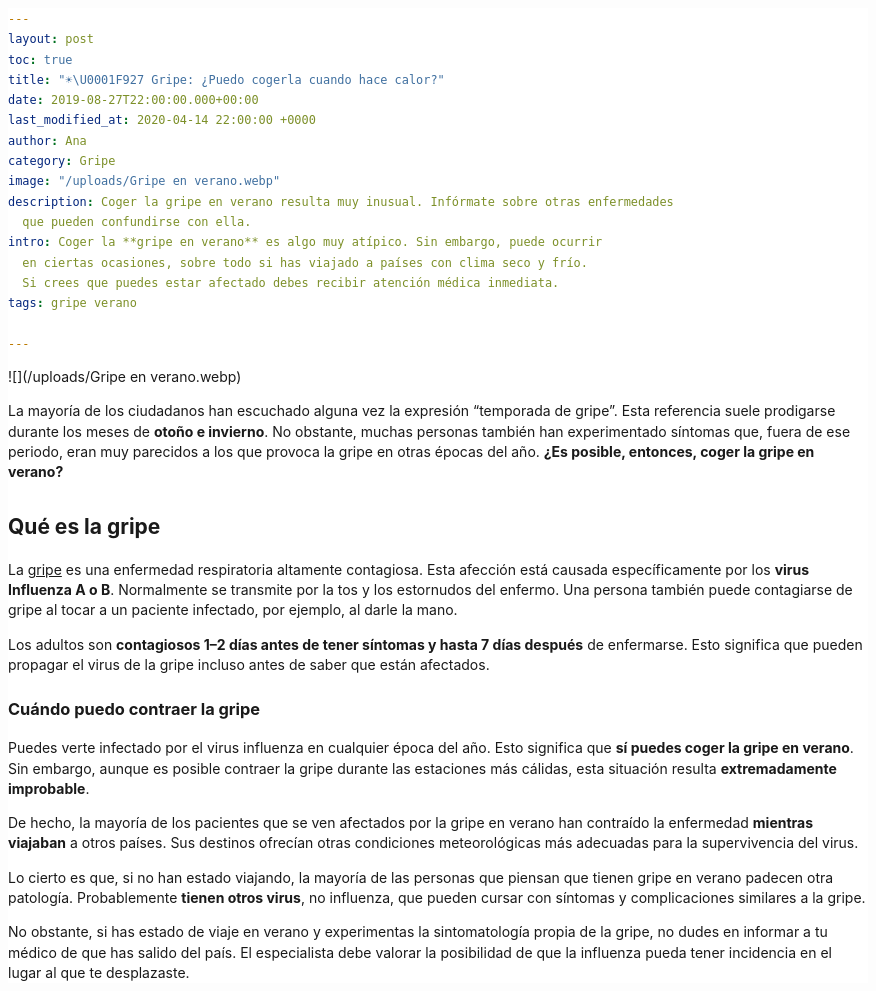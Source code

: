 ```yaml
---
layout: post
toc: true
title: "☀️\U0001F927 Gripe: ¿Puedo cogerla cuando hace calor?"
date: 2019-08-27T22:00:00.000+00:00
last_modified_at: 2020-04-14 22:00:00 +0000
author: Ana
category: Gripe
image: "/uploads/Gripe en verano.webp"
description: Coger la gripe en verano resulta muy inusual. Infórmate sobre otras enfermedades
  que pueden confundirse con ella.
intro: Coger la **gripe en verano** es algo muy atípico. Sin embargo, puede ocurrir
  en ciertas ocasiones, sobre todo si has viajado a países con clima seco y frío.
  Si crees que puedes estar afectado debes recibir atención médica inmediata.
tags: gripe verano

---
```

![](/uploads/Gripe en verano.webp)

La mayoría de los ciudadanos han escuchado alguna vez la expresión “temporada de gripe”. Esta referencia suele prodigarse durante los meses de **otoño e invierno**. No obstante, muchas personas también han experimentado síntomas que, fuera de ese periodo, eran muy parecidos a los que provoca la gripe en otras épocas del año. **¿Es posible, entonces, coger la gripe en verano?**

## Qué es la gripe

La [gripe](https://zenseiapp.com/gripe/gripe-sintomas-tratamiento-curar-evitar-epidemia-ahora/) es una enfermedad respiratoria altamente contagiosa. Esta afección está causada específicamente por los **virus Influenza A o B**. Normalmente se transmite por la tos y los estornudos del enfermo. Una persona también puede contagiarse de gripe al tocar a un paciente infectado, por ejemplo, al darle la mano.

Los adultos son **contagiosos 1–2 días antes de tener síntomas y hasta 7 días después** de enfermarse. Esto significa que pueden propagar el virus de la gripe incluso antes de saber que están afectados.

### Cuándo puedo contraer la gripe

Puedes verte infectado por el virus influenza en cualquier época del año. Esto significa que **sí puedes coger la gripe en verano**. Sin embargo, aunque es posible contraer la gripe durante las estaciones más cálidas, esta situación resulta **extremadamente improbable**.

De hecho, la mayoría de los pacientes que se ven afectados por la gripe en verano han contraído la enfermedad **mientras viajaban** a otros países. Sus destinos ofrecían otras condiciones meteorológicas más adecuadas para la supervivencia del virus.

Lo cierto es que, si no han estado viajando, la mayoría de las personas que piensan que tienen gripe en verano padecen otra patología. Probablemente **tienen otros virus**, no influenza, que pueden cursar con síntomas y complicaciones similares a la gripe.

No obstante, si has estado de viaje en verano y experimentas la sintomatología propia de la gripe, no dudes en informar a tu médico de que has salido del país. El especialista debe valorar la posibilidad de que la influenza pueda tener incidencia en el lugar al que te desplazaste.
